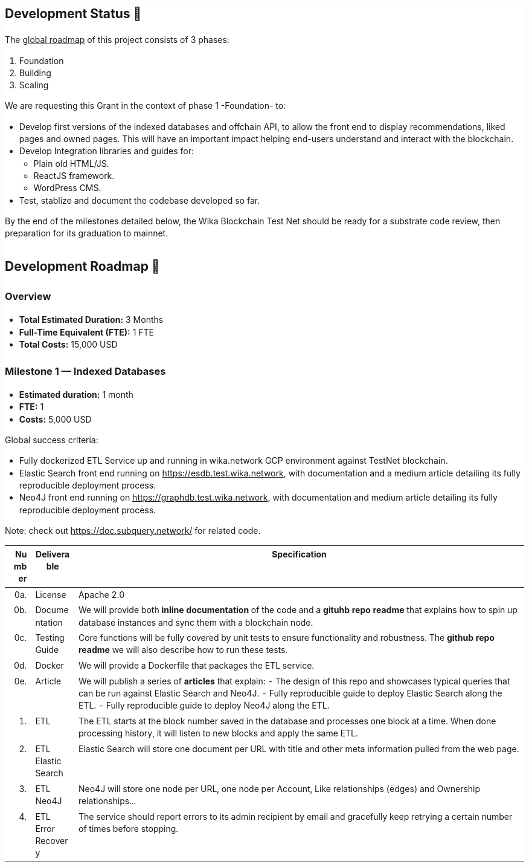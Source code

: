 ## Development Status :open_book:

The [global roadmap](https://www.wika.network/roadmap) of this project consists of 3 phases:
1. Foundation
2. Building
3. Scaling

We are requesting this Grant in the context of phase 1 -Foundation- to:
 - Develop first versions of the indexed databases and offchain API, 
 to allow the front end to display recommendations, liked pages and owned pages. 
 This will have an important impact helping end-users understand and interact with the blockchain. 
 - Develop Integration libraries and guides for:
    - Plain old HTML/JS.
    - ReactJS framework.
    - WordPress CMS.  
 - Test, stablize and document the codebase developed so far.

By the end of the milestones detailed below, the Wika Blockchain Test Net should be ready for a substrate code review, 
then preparation for its graduation to mainnet.

 

## Development Roadmap :nut_and_bolt:



### Overview

* **Total Estimated Duration:** 3 Months
* **Full-Time Equivalent (FTE):**  1 FTE
* **Total Costs:** 15,000 USD

### Milestone 1 — Indexed Databases

* **Estimated duration:** 1 month
* **FTE:**  1
* **Costs:** 5,000 USD

Global success criteria:
* Fully dockerized ETL Service up and running in wika.network GCP environment against TestNet blockchain.
* Elastic Search front end running on https://esdb.test.wika.network, with documentation and a medium article detailing its fully reproducible deployment process.
* Neo4J front end running on https://graphdb.test.wika.network, with documentation and medium article detailing its fully reproducible deployment process.

Note: check out https://doc.subquery.network/ for related code.

| Number | Deliverable | Specification |
| -----: | ----------- | ------------- |
| 0a. | License | Apache 2.0 |
| 0b. | Documentation | We will provide both **inline documentation** of the code and a **gituhb repo readme** that explains how to spin up database instances and sync them with a blockchain node. |
| 0c. | Testing Guide | Core functions will be fully covered by unit tests to ensure functionality and robustness. The **github  repo readme** we will also describe how to run these tests. |
| 0d. | Docker | We will provide a Dockerfile that packages the ETL service. |
| 0e. | Article | We will publish a series of **articles** that explain: - The design of this repo and showcases typical queries that can be run against Elastic Search and Neo4J. - Fully reproducible guide to deploy Elastic Search along the ETL. - Fully reproducible guide to deploy Neo4J along the ETL. |
| 1. | ETL | The ETL starts at the block number saved in the database and processes one block at a time. When done processing history, it will listen to new blocks and apply the same ETL. |
| 2. | ETL Elastic Search |  Elastic Search will store one document per URL with title and other meta information pulled from the web page.    |  
| 3. | ETL Neo4J | Neo4J will store one node per URL, one node per Account, Like relationships (edges) and Ownership relationships... |  
| 4. | ETL Error Recovery | The service should report errors to its admin recipient by email and gracefully keep retrying a certain number of times before stopping.  | 